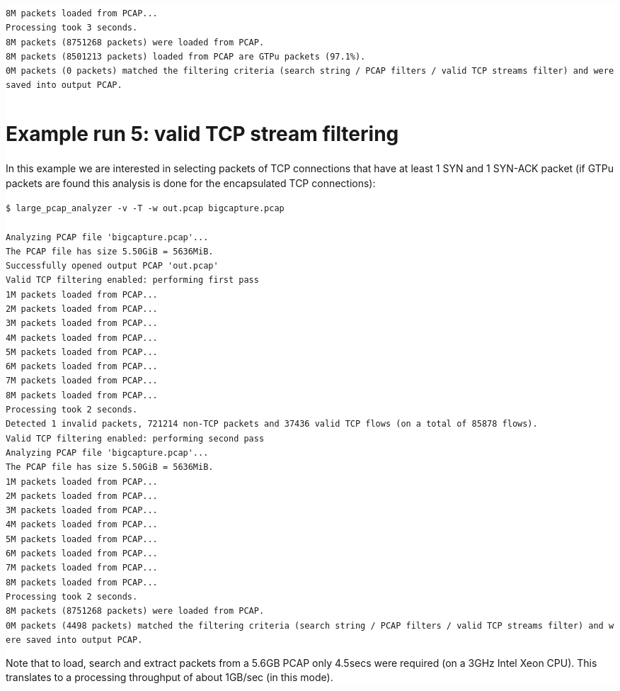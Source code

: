 ```
8M packets loaded from PCAP...
Processing took 3 seconds.
8M packets (8751268 packets) were loaded from PCAP.
8M packets (8501213 packets) loaded from PCAP are GTPu packets (97.1%).
0M packets (0 packets) matched the filtering criteria (search string / PCAP filters / valid TCP streams filter) and were saved into output PCAP.
```


# Example run 5: valid TCP stream filtering

In this example we are interested in selecting packets of TCP connections that have at least 1 SYN and 1 SYN-ACK packet
(if GTPu packets are found this analysis is done for the encapsulated TCP connections):

```
$ large_pcap_analyzer -v -T -w out.pcap bigcapture.pcap

Analyzing PCAP file 'bigcapture.pcap'...
The PCAP file has size 5.50GiB = 5636MiB.
Successfully opened output PCAP 'out.pcap'
Valid TCP filtering enabled: performing first pass
1M packets loaded from PCAP...
2M packets loaded from PCAP...
3M packets loaded from PCAP...
4M packets loaded from PCAP...
5M packets loaded from PCAP...
6M packets loaded from PCAP...
7M packets loaded from PCAP...
8M packets loaded from PCAP...
Processing took 2 seconds.
Detected 1 invalid packets, 721214 non-TCP packets and 37436 valid TCP flows (on a total of 85878 flows).
Valid TCP filtering enabled: performing second pass
Analyzing PCAP file 'bigcapture.pcap'...
The PCAP file has size 5.50GiB = 5636MiB.
1M packets loaded from PCAP...
2M packets loaded from PCAP...
3M packets loaded from PCAP...
4M packets loaded from PCAP...
5M packets loaded from PCAP...
6M packets loaded from PCAP...
7M packets loaded from PCAP...
8M packets loaded from PCAP...
Processing took 2 seconds.
8M packets (8751268 packets) were loaded from PCAP.
0M packets (4498 packets) matched the filtering criteria (search string / PCAP filters / valid TCP streams filter) and were saved into output PCAP.
```

Note that to load, search and extract packets from a 5.6GB PCAP only 4.5secs were required (on a 3GHz Intel Xeon CPU).
This translates to a processing throughput of about 1GB/sec (in this mode).

